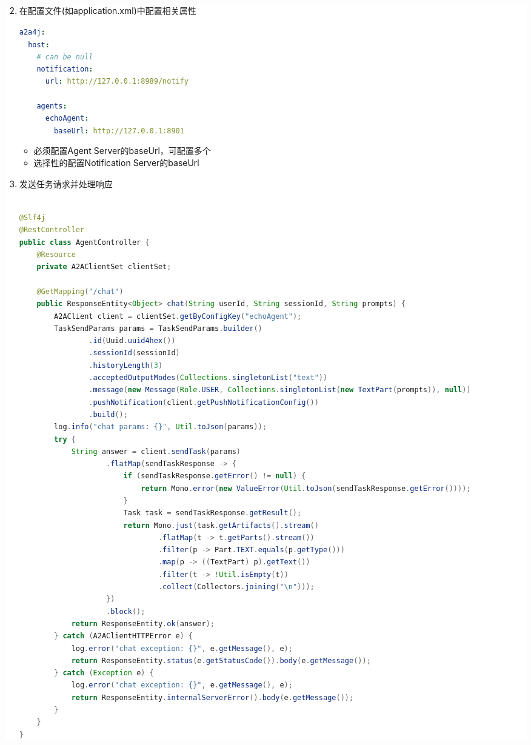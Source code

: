 2. 在配置文件(如application.xml)中配置相关属性

    ```yaml
    a2a4j:
      host:
        # can be null
        notification:
          url: http://127.0.0.1:8989/notify
    
        agents:
          echoAgent:
            baseUrl: http://127.0.0.1:8901
    
    ```

    * 必须配置Agent Server的baseUrl，可配置多个
    * 选择性的配置Notification Server的baseUrl

3. 发送任务请求并处理响应

    ```java
    
    @Slf4j
    @RestController
    public class AgentController {
        @Resource
        private A2AClientSet clientSet;
    
        @GetMapping("/chat")
        public ResponseEntity<Object> chat(String userId, String sessionId, String prompts) {
            A2AClient client = clientSet.getByConfigKey("echoAgent");
            TaskSendParams params = TaskSendParams.builder()
                    .id(Uuid.uuid4hex())
                    .sessionId(sessionId)
                    .historyLength(3)
                    .acceptedOutputModes(Collections.singletonList("text"))
                    .message(new Message(Role.USER, Collections.singletonList(new TextPart(prompts)), null))
                    .pushNotification(client.getPushNotificationConfig())
                    .build();
            log.info("chat params: {}", Util.toJson(params));
            try {
                String answer = client.sendTask(params)
                        .flatMap(sendTaskResponse -> {
                            if (sendTaskResponse.getError() != null) {
                                return Mono.error(new ValueError(Util.toJson(sendTaskResponse.getError())));
                            }
                            Task task = sendTaskResponse.getResult();
                            return Mono.just(task.getArtifacts().stream()
                                    .flatMap(t -> t.getParts().stream())
                                    .filter(p -> Part.TEXT.equals(p.getType()))
                                    .map(p -> ((TextPart) p).getText())
                                    .filter(t -> !Util.isEmpty(t))
                                    .collect(Collectors.joining("\n")));
                        })
                        .block();
                return ResponseEntity.ok(answer);
            } catch (A2AClientHTTPError e) {
                log.error("chat exception: {}", e.getMessage(), e);
                return ResponseEntity.status(e.getStatusCode()).body(e.getMessage());
            } catch (Exception e) {
                log.error("chat exception: {}", e.getMessage(), e);
                return ResponseEntity.internalServerError().body(e.getMessage());
            }
        }
    }
    
